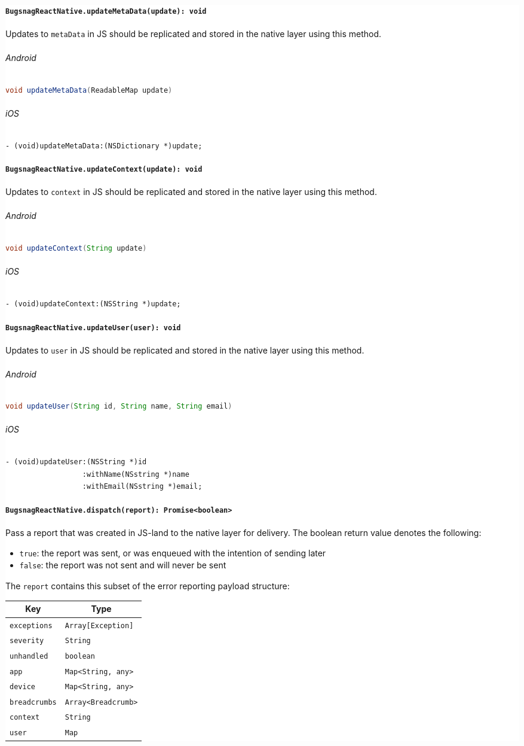 #### `BugsnagReactNative.updateMetaData(update): void`

Updates to `metaData` in JS should be replicated and stored in the native layer using this method.

###### Android
```java
void updateMetaData(ReadableMap update)
```

###### iOS
```objc
- (void)updateMetaData:(NSDictionary *)update;
```

#### `BugsnagReactNative.updateContext(update): void`

Updates to `context` in JS should be replicated and stored in the native layer using this method.

###### Android
```java
void updateContext(String update)
```

###### iOS
```objc
- (void)updateContext:(NSString *)update;
```

#### `BugsnagReactNative.updateUser(user): void`

Updates to `user` in JS should be replicated and stored in the native layer using this method.

###### Android
```java
void updateUser(String id, String name, String email)
```

###### iOS
```objc
- (void)updateUser:(NSString *)id
                  :withName(NSstring *)name
                  :withEmail(NSstring *)email;
```

#### `BugsnagReactNative.dispatch(report): Promise<boolean>`

Pass a report that was created in JS-land to the native layer for delivery. The boolean return value denotes the following:

- `true`: the report was sent, or was enqueued with the intention of sending later
- `false`: the report was not sent and will never be sent

The `report` contains this subset of the error reporting payload structure:

| Key                        | Type                  |
|----------------------------|-----------------------|
| `exceptions`               | `Array[Exception]`    |
| `severity`                 | `String`              |
| `unhandled`                | `boolean`             |
| `app`                      | `Map<String, any>`    |
| `device`                   | `Map<String, any>`    |
| `breadcrumbs`              | `Array<Breadcrumb>`   |
| `context`                  | `String`              |
| `user`                     | `Map`                 |